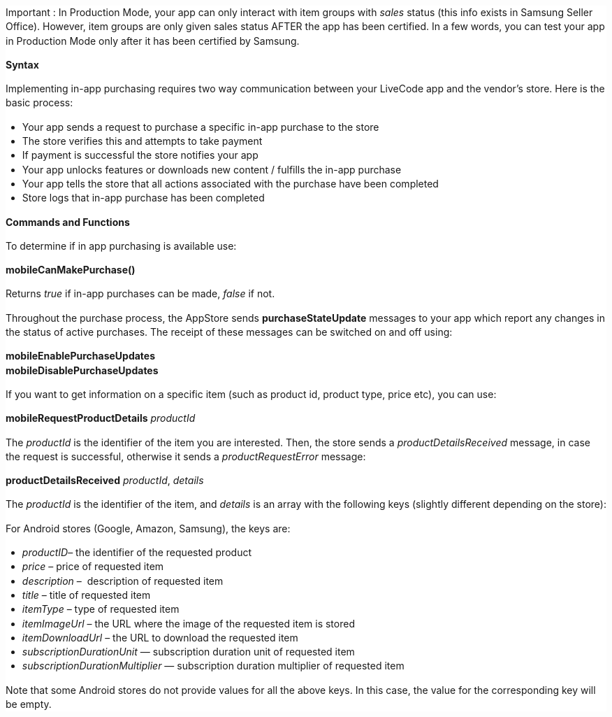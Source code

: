 Important : In Production Mode, your app can only interact with item groups with _sales_ status (this info exists in Samsung Seller Office). However, item groups are only given sales status AFTER the app has been certified. In a few words, you can test your app in Production Mode only after it has been certified by Samsung.

**Syntax**

Implementing in-app purchasing requires two way communication between your LiveCode app and the vendor’s store. Here is the basic process:

- Your app sends a request to purchase a specific in-app purchase to the store
- The store verifies this and attempts to take payment
- If payment is successful the store notifies your app
- Your app unlocks features or downloads new content / fulfills the in-app purchase
- Your app tells the store that all actions associated with the purchase have been completed
- Store logs that in-app purchase has been completed

**Commands and Functions**

To determine if in app purchasing is available use:

**mobileCanMakePurchase()**

Returns _true_ if in-app purchases can be made, _false_ if not.

Throughout the purchase process, the AppStore sends **purchaseStateUpdate** messages to your app which report any changes in the status of active purchases. The receipt of these messages can be switched on and off using:

**mobileEnablePurchaseUpdates**  
**mobileDisablePurchaseUpdates**

If you want to get information on a specific item (such as product id, product type, price etc), you can use:

**mobileRequestProductDetails** _productId_

The _productId_ is the identifier of the item you are interested. Then, the store sends a _productDetailsReceived_ message, in case the request is successful, otherwise it sends a _productRequestError_ message:

**productDetailsReceived** _productId_, _details_

The _productId_ is the identifier of the item, and _details_ is an array with the following keys (slightly different depending on the store):

For Android stores (Google, Amazon, Samsung), the keys are:

- _productID_– the identifier of the requested product
- _price_ – price of requested item
- _description_ –  description of requested item
- _title_ – title of requested item
- _itemType_ – type of requested item
- _itemImageUrl_ – the URL where the image of the requested item is stored
- _itemDownloadUrl_ – the URL to download the requested item
- _subscriptionDurationUnit_ — subscription duration unit of requested item
- _subscriptionDurationMultiplier_ — subscription duration multiplier of requested item

Note that some Android stores do not provide values for all the above keys. In this case, the value for the corresponding key will be empty.
